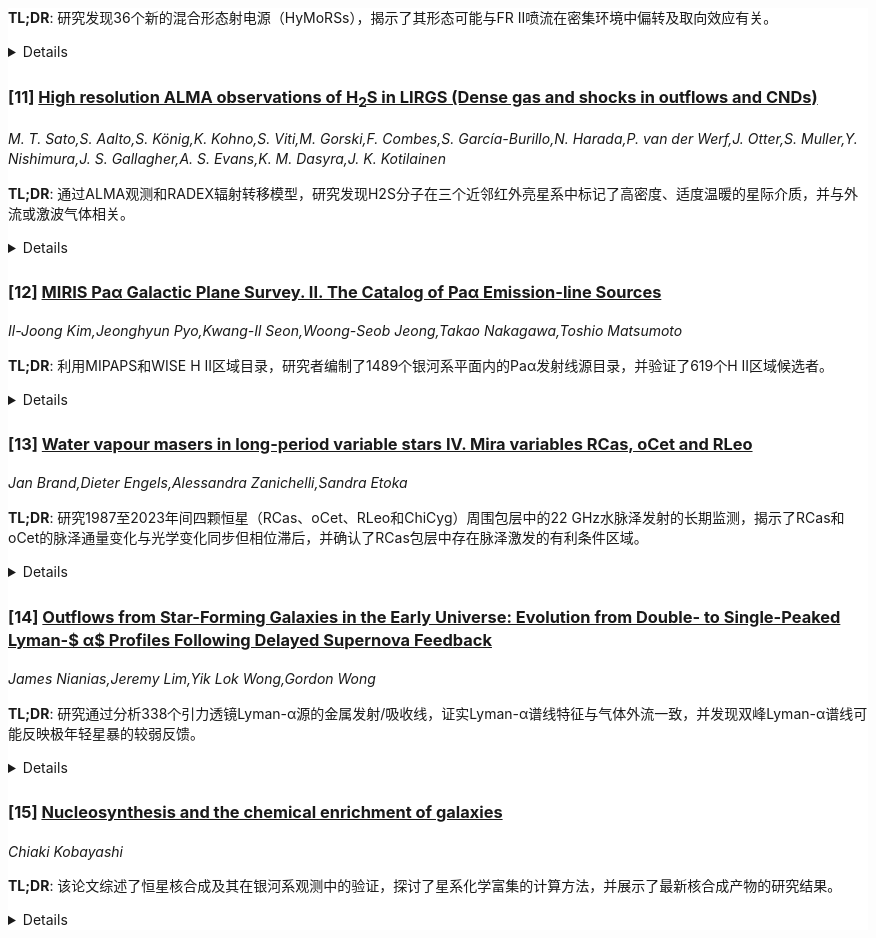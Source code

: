 **TL;DR**: 研究发现36个新的混合形态射电源（HyMoRSs），揭示了其形态可能与FR II喷流在密集环境中偏转及取向效应有关。


<details><summary>Details</summary></details>

### [11] [High resolution ALMA observations of H$_2$S in LIRGS (Dense gas and shocks in outflows and CNDs)](https://arxiv.org/abs/2506.20220)
*M. T. Sato,S. Aalto,S. König,K. Kohno,S. Viti,M. Gorski,F. Combes,S. García-Burillo,N. Harada,P. van der Werf,J. Otter,S. Muller,Y. Nishimura,J. S. Gallagher,A. S. Evans,K. M. Dasyra,J. K. Kotilainen*

**TL;DR**: 通过ALMA观测和RADEX辐射转移模型，研究发现H2S分子在三个近邻红外亮星系中标记了高密度、适度温暖的星际介质，并与外流或激波气体相关。


<details><summary>Details</summary></details>

### [12] [MIRIS Paα Galactic Plane Survey. II. The Catalog of Paα Emission-line Sources](https://arxiv.org/abs/2506.20256)
*Il-Joong Kim,Jeonghyun Pyo,Kwang-Il Seon,Woong-Seob Jeong,Takao Nakagawa,Toshio Matsumoto*

**TL;DR**: 利用MIPAPS和WISE H II区域目录，研究者编制了1489个银河系平面内的Paα发射线源目录，并验证了619个H II区域候选者。


<details><summary>Details</summary></details>

### [13] [Water vapour masers in long-period variable stars IV. Mira variables RCas, oCet and RLeo](https://arxiv.org/abs/2506.20328)
*Jan Brand,Dieter Engels,Alessandra Zanichelli,Sandra Etoka*

**TL;DR**: 研究1987至2023年间四颗恒星（RCas、oCet、RLeo和ChiCyg）周围包层中的22 GHz水脉泽发射的长期监测，揭示了RCas和oCet的脉泽通量变化与光学变化同步但相位滞后，并确认了RCas包层中存在脉泽激发的有利条件区域。


<details><summary>Details</summary></details>

### [14] [Outflows from Star-Forming Galaxies in the Early Universe: Evolution from Double- to Single-Peaked Lyman-$ α$ Profiles Following Delayed Supernova Feedback](https://arxiv.org/abs/2506.20422)
*James Nianias,Jeremy Lim,Yik Lok Wong,Gordon Wong*

**TL;DR**: 研究通过分析338个引力透镜Lyman-α源的金属发射/吸收线，证实Lyman-α谱线特征与气体外流一致，并发现双峰Lyman-α谱线可能反映极年轻星暴的较弱反馈。


<details><summary>Details</summary></details>

### [15] [Nucleosynthesis and the chemical enrichment of galaxies](https://arxiv.org/abs/2506.20436)
*Chiaki Kobayashi*

**TL;DR**: 该论文综述了恒星核合成及其在银河系观测中的验证，探讨了星系化学富集的计算方法，并展示了最新核合成产物的研究结果。


<details><summary>Details</summary></details>
